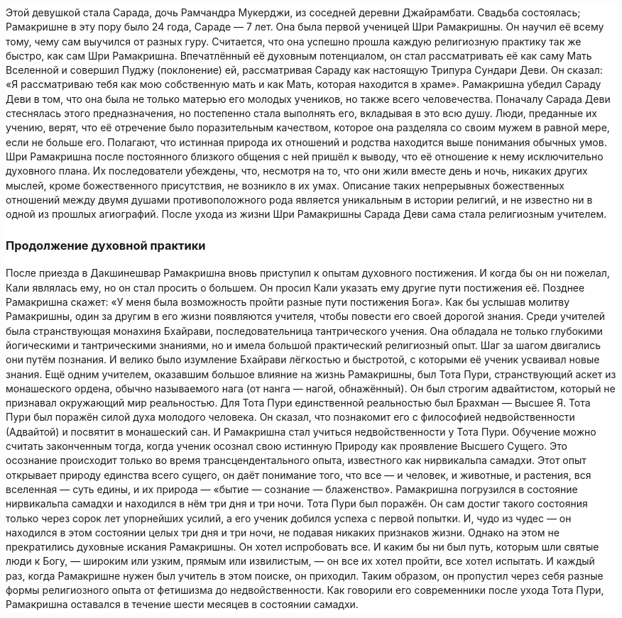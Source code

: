 Этой девушкой стала Сарада, дочь Рамчандра Мукерджи, из соседней деревни Джайрамбати. Свадьба состоялась; Рамакришне в эту пору было 24 года, Сараде — 7 лет. Она была первой ученицей Шри Рамакришны. Он научил её всему тому, чему сам выучился от разных гуру. Считается, что она успешно прошла каждую религиозную практику так же быстро, как сам Шри Рамакришна. Впечатлённый её духовным потенциалом, он стал рассматривать её как саму Мать Вселенной и совершил Пуджу (поклонение) ей, рассматривая Сараду как настоящую Трипура Сундари Деви. Он сказал: «Я рассматриваю тебя как мою собственную мать и как Мать, которая находится в храме». Рамакришна убедил Сараду Деви в том, что она была не только матерью его молодых учеников, но также всего человечества. Поначалу Сарада Деви стеснялась этого предназначения, но постепенно стала выполнять его, вкладывая в это всю душу. Люди, преданные их учению, верят, что её отречение было поразительным качеством, которое она разделяла со своим мужем в равной мере, если не больше его. Полагают, что истинная природа их отношений и родства находится выше понимания обычных умов. Шри Рамакришна после постоянного близкого общения с ней пришёл к выводу, что её отношение к нему исключительно духовного плана. Их последователи убеждены, что, несмотря на то, что они жили вместе день и ночь, никаких других мыслей, кроме божественного присутствия, не возникло в их умах. Описание таких непрерывных божественных отношений между двумя душами противоположного рода является уникальным в истории религий, и не известно ни в одной из прошлых агиографий. После ухода из жизни Шри Рамакришны Сарада Деви сама стала религиозным учителем.

### Продолжение духовной практики

После приезда в Дакшинешвар Рамакришна вновь приступил к опытам духовного постижения. И когда бы он ни пожелал, Кали являлась ему, но он стал просить о большем. Он просил Кали указать ему другие пути постижения её. Позднее Рамакришна скажет: «У меня была возможность пройти разные пути постижения Бога». Как бы услышав молитву Рамакришны, один за другим в его жизни появляются учителя, чтобы повести его своей дорогой знания. Среди учителей была странствующая монахиня Бхайрави, последовательница тантрического учения. Она обладала не только глубокими йогическими и тантрическими знаниями, но и имела большой практический религиозный опыт. Шаг за шагом двигались они путём познания. И велико было изумление Бхайрави лёгкостью и быстротой, с которыми её ученик усваивал новые знания. Ещё одним учителем, оказавшим большое влияние на жизнь Рамакришны, был Тота Пури, странствующий аскет из монашеского ордена, обычно называемого нага (от нанга — нагой, обнажённый). Он был строгим адвайтистом, который не признавал окружающий мир реальностью. Для Тота Пури единственной реальностью был Брахман — Высшее Я. Тота Пури был поражён силой духа молодого человека. Он сказал, что познакомит его с философией недвойственности (Адвайтой) и посвятит в монашеский сан. И Рамакришна стал учиться недвойственности у Тота Пури. Обучение можно считать законченным тогда, когда ученик осознал свою истинную Природу как проявление Высшего Сущего. Это осознание происходит только во время трансцендентального опыта, известного как нирвикальпа самадхи. Этот опыт открывает природу единства всего сущего, он даёт понимание того, что все — и человек, и животные, и растения, вся вселенная — суть едины, и их природа — «бытие — сознание — блаженство». Рамакришна погрузился в состояние нирвикальпа самадхи и находился в нём три дня и три ночи. Тота Пури был поражён. Он сам достиг такого состояния только через сорок лет упорнейших усилий, а его ученик добился успеха с первой попытки. И, чудо из чудес — он находился в этом состоянии целых три дня и три ночи, не подавая никаких признаков жизни. Однако на этом не прекратились духовные искания Рамакришны. Он хотел испробовать все. И каким бы ни был путь, которым шли святые люди к Богу, — широким или узким, прямым или извилистым, — он все их хотел пройти, все хотел испытать. И каждый раз, когда Рамакришне нужен был учитель в этом поиске, он приходил. Таким образом, он пропустил через себя разные формы религиозного опыта от фетишизма до недвойственности. Как говорили его современники после ухода Тота Пури, Рамакришна оставался в течение шести месяцев в состоянии самадхи.
